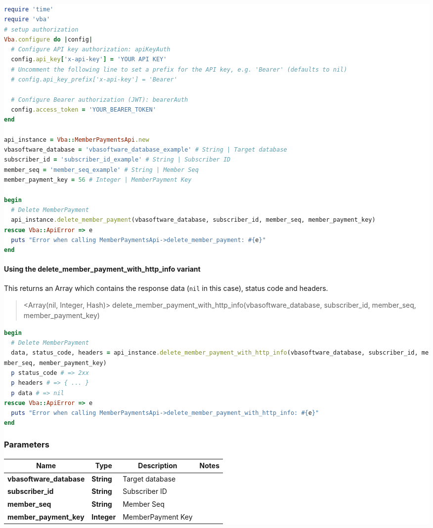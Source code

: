 ```ruby
require 'time'
require 'vba'
# setup authorization
Vba.configure do |config|
  # Configure API key authorization: apiKeyAuth
  config.api_key['x-api-key'] = 'YOUR API KEY'
  # Uncomment the following line to set a prefix for the API key, e.g. 'Bearer' (defaults to nil)
  # config.api_key_prefix['x-api-key'] = 'Bearer'

  # Configure Bearer authorization (JWT): bearerAuth
  config.access_token = 'YOUR_BEARER_TOKEN'
end

api_instance = Vba::MemberPaymentsApi.new
vbasoftware_database = 'vbasoftware_database_example' # String | Target database
subscriber_id = 'subscriber_id_example' # String | Subscriber ID
member_seq = 'member_seq_example' # String | Member Seq
member_payment_key = 56 # Integer | MemberPayment Key

begin
  # Delete MemberPayment
  api_instance.delete_member_payment(vbasoftware_database, subscriber_id, member_seq, member_payment_key)
rescue Vba::ApiError => e
  puts "Error when calling MemberPaymentsApi->delete_member_payment: #{e}"
end
```

#### Using the delete_member_payment_with_http_info variant

This returns an Array which contains the response data (`nil` in this case), status code and headers.

> <Array(nil, Integer, Hash)> delete_member_payment_with_http_info(vbasoftware_database, subscriber_id, member_seq, member_payment_key)

```ruby
begin
  # Delete MemberPayment
  data, status_code, headers = api_instance.delete_member_payment_with_http_info(vbasoftware_database, subscriber_id, member_seq, member_payment_key)
  p status_code # => 2xx
  p headers # => { ... }
  p data # => nil
rescue Vba::ApiError => e
  puts "Error when calling MemberPaymentsApi->delete_member_payment_with_http_info: #{e}"
end
```

### Parameters

| Name | Type | Description | Notes |
| ---- | ---- | ----------- | ----- |
| **vbasoftware_database** | **String** | Target database |  |
| **subscriber_id** | **String** | Subscriber ID |  |
| **member_seq** | **String** | Member Seq |  |
| **member_payment_key** | **Integer** | MemberPayment Key |  |
